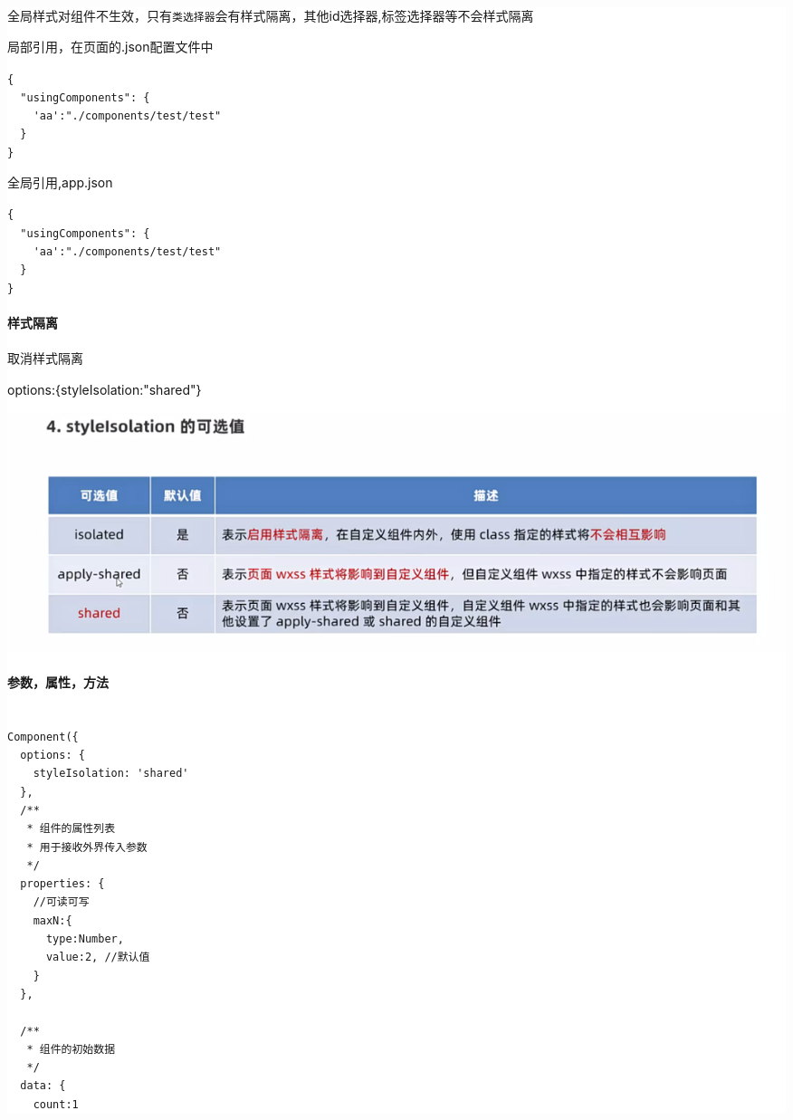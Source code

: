 全局样式对组件不生效，只有`类选择器`会有样式隔离，其他id选择器,标签选择器等不会样式隔离

局部引用，在页面的.json配置文件中

```
{
  "usingComponents": {
  	'aa':"./components/test/test"
  }
}
```

全局引用,app.json
```
{
  "usingComponents": {
  	'aa':"./components/test/test"
  }
}
```

#### 样式隔离

取消样式隔离

options:{styleIsolation:"shared"}

![](.\images\img\Snipaste_2024-06-27_14-08-27.png)

#### 参数，属性，方法

```

Component({
  options: {
    styleIsolation: 'shared'
  },
  /**
   * 组件的属性列表
   * 用于接收外界传入参数
   */
  properties: {
    //可读可写
    maxN:{
      type:Number,
      value:2, //默认值
    }
  },

  /**
   * 组件的初始数据
   */
  data: {
    count:1
```